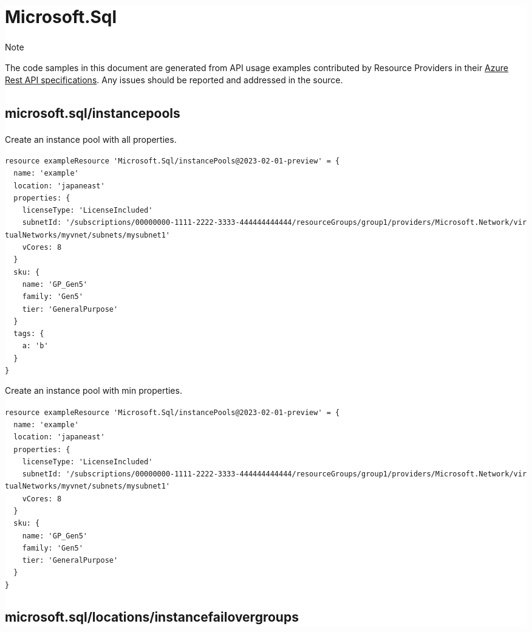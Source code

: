 # Microsoft.Sql
  
> [!NOTE]
> The code samples in this document are generated from API usage examples contributed by Resource Providers in their [Azure Rest API specifications](https://github.com/Azure/azure-rest-api-specs). Any issues should be reported and addressed in the source.


## microsoft.sql/instancepools

Create an instance pool with all properties.
```bicep
resource exampleResource 'Microsoft.Sql/instancePools@2023-02-01-preview' = {
  name: 'example'
  location: 'japaneast'
  properties: {
    licenseType: 'LicenseIncluded'
    subnetId: '/subscriptions/00000000-1111-2222-3333-444444444444/resourceGroups/group1/providers/Microsoft.Network/virtualNetworks/myvnet/subnets/mysubnet1'
    vCores: 8
  }
  sku: {
    name: 'GP_Gen5'
    family: 'Gen5'
    tier: 'GeneralPurpose'
  }
  tags: {
    a: 'b'
  }
}
```

Create an instance pool with min properties.
```bicep
resource exampleResource 'Microsoft.Sql/instancePools@2023-02-01-preview' = {
  name: 'example'
  location: 'japaneast'
  properties: {
    licenseType: 'LicenseIncluded'
    subnetId: '/subscriptions/00000000-1111-2222-3333-444444444444/resourceGroups/group1/providers/Microsoft.Network/virtualNetworks/myvnet/subnets/mysubnet1'
    vCores: 8
  }
  sku: {
    name: 'GP_Gen5'
    family: 'Gen5'
    tier: 'GeneralPurpose'
  }
}
```

## microsoft.sql/locations/instancefailovergroups
